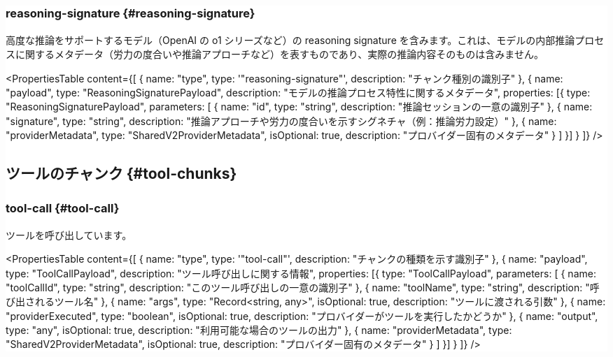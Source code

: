 ### reasoning-signature \{#reasoning-signature\}

高度な推論をサポートするモデル（OpenAI の o1 シリーズなど）の reasoning signature を含みます。これは、モデルの内部推論プロセスに関するメタデータ（労力の度合いや推論アプローチなど）を表すものであり、実際の推論内容そのものは含みません。

<PropertiesTable
  content={[
{
name: "type",
type: '"reasoning-signature"',
description: "チャンク種別の識別子"
},
{
name: "payload",
type: "ReasoningSignaturePayload",
description: "モデルの推論プロセス特性に関するメタデータ",
properties: [{
type: "ReasoningSignaturePayload",
parameters: [
{ name: "id", type: "string", description: "推論セッションの一意の識別子" },
{ name: "signature", type: "string", description: "推論アプローチや労力の度合いを示すシグネチャ（例：推論労力設定）" },
{ name: "providerMetadata", type: "SharedV2ProviderMetadata", isOptional: true, description: "プロバイダー固有のメタデータ" }
]
}]
}
]}
/>

## ツールのチャンク \{#tool-chunks\}

### tool-call \{#tool-call\}

ツールを呼び出しています。

<PropertiesTable
  content={[
{
name: "type",
type: '"tool-call"',
description: "チャンクの種類を示す識別子"
},
{
name: "payload",
type: "ToolCallPayload",
description: "ツール呼び出しに関する情報",
properties: [{
type: "ToolCallPayload",
parameters: [
{ name: "toolCallId", type: "string", description: "このツール呼び出しの一意の識別子" },
{ name: "toolName", type: "string", description: "呼び出されるツール名" },
{ name: "args", type: "Record<string, any>", isOptional: true, description: "ツールに渡される引数" },
{ name: "providerExecuted", type: "boolean", isOptional: true, description: "プロバイダーがツールを実行したかどうか" },
{ name: "output", type: "any", isOptional: true, description: "利用可能な場合のツールの出力" },
{ name: "providerMetadata", type: "SharedV2ProviderMetadata", isOptional: true, description: "プロバイダー固有のメタデータ" }
]
}]
}
]}
/>

